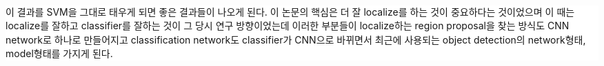  이 결과를 SVM을 그대로 태우게 되면 좋은 결과들이 나오게 된다.
 이 논문의 핵심은 더 잘 localize를 하는 것이 중요하다는 것이었으며 이 때는 localize를 잘하고 classifier를 잘하는 것이 그 당시 연구 방향이었는데 이러한 부분들이 localize하는 region proposal을 찾는 방식도 CNN network로 하나로 만들어지고 classification network도 classifier가 CNN으로 바뀌면서 최근에 사용되는 object detection의 network형태, model형태를 가지게 된다.